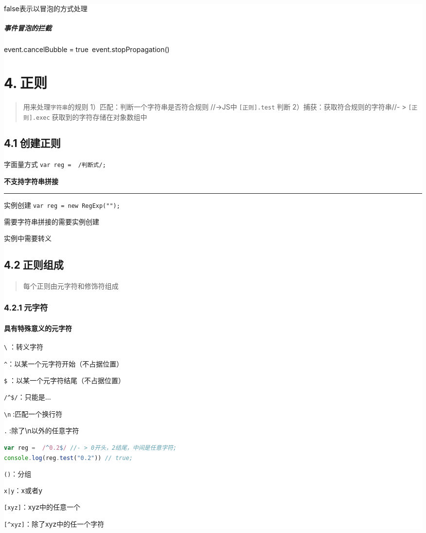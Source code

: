 false表示以冒泡的方式处理

##### 事件冒泡的拦截

event.cancelBubble = true`
`event.stopPropagation()

# 4. 正则
>用来处理`字符串`的规则
>1）匹配：判断一个字符串是否符合规则 //->JS中 `[正则].test` 判断
>2）捕获：获取符合规则的字符串//- > `[正则].exec`  获取到的字符存储在对象数组中

## 4.1 创建正则
字面量方式 `var reg =  /判断式/;`

**不支持字符串拼接**

---

实例创建 `var reg = new RegExp("");`

需要字符串拼接的需要实例创建

实例中需要转义

## 4.2 正则组成
>每个正则由元字符和修饰符组成

### 4.2.1 元字符

#### 具有特殊意义的元字符

`\` ：转义字符

`^`：以某一个元字符开始（不占据位置）

`$` ：以某一个元字符结尾（不占据位置）

`/^$/`：只能是...

`\n` :匹配一个换行符

`.` :除了\n以外的任意字符

```js
var reg =  /^0.2$/ //- > 0开头，2结尾，中间是任意字符;
console.log(reg.test("0.2")) // true;
```

`()`：分组

`x|y`：x或者y

`[xyz]`：xyz中的任意一个

`[^xyz]`：除了xyz中的任一个字符
